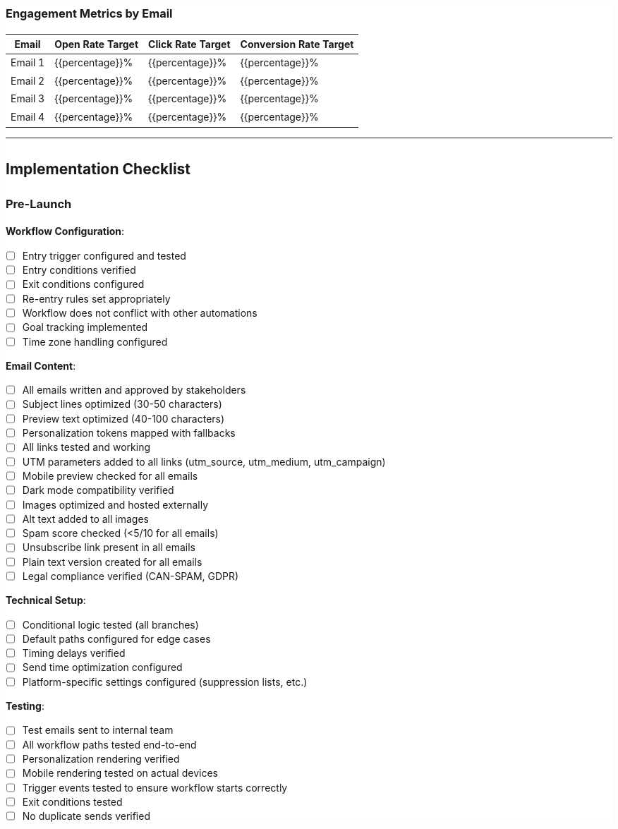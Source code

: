 ### Engagement Metrics by Email

| Email | Open Rate Target | Click Rate Target | Conversion Rate Target |
|-------|------------------|-------------------|------------------------|
| Email 1 | {{percentage}}% | {{percentage}}% | {{percentage}}% |
| Email 2 | {{percentage}}% | {{percentage}}% | {{percentage}}% |
| Email 3 | {{percentage}}% | {{percentage}}% | {{percentage}}% |
| Email 4 | {{percentage}}% | {{percentage}}% | {{percentage}}% |

---

## Implementation Checklist

### Pre-Launch

**Workflow Configuration**:
- [ ] Entry trigger configured and tested
- [ ] Entry conditions verified
- [ ] Exit conditions configured
- [ ] Re-entry rules set appropriately
- [ ] Workflow does not conflict with other automations
- [ ] Goal tracking implemented
- [ ] Time zone handling configured

**Email Content**:
- [ ] All emails written and approved by stakeholders
- [ ] Subject lines optimized (30-50 characters)
- [ ] Preview text optimized (40-100 characters)
- [ ] Personalization tokens mapped with fallbacks
- [ ] All links tested and working
- [ ] UTM parameters added to all links (utm_source, utm_medium, utm_campaign)
- [ ] Mobile preview checked for all emails
- [ ] Dark mode compatibility verified
- [ ] Images optimized and hosted externally
- [ ] Alt text added to all images
- [ ] Spam score checked (<5/10 for all emails)
- [ ] Unsubscribe link present in all emails
- [ ] Plain text version created for all emails
- [ ] Legal compliance verified (CAN-SPAM, GDPR)

**Technical Setup**:
- [ ] Conditional logic tested (all branches)
- [ ] Default paths configured for edge cases
- [ ] Timing delays verified
- [ ] Send time optimization configured
- [ ] Platform-specific settings configured (suppression lists, etc.)

**Testing**:
- [ ] Test emails sent to internal team
- [ ] All workflow paths tested end-to-end
- [ ] Personalization rendering verified
- [ ] Mobile rendering tested on actual devices
- [ ] Trigger events tested to ensure workflow starts correctly
- [ ] Exit conditions tested
- [ ] No duplicate sends verified
